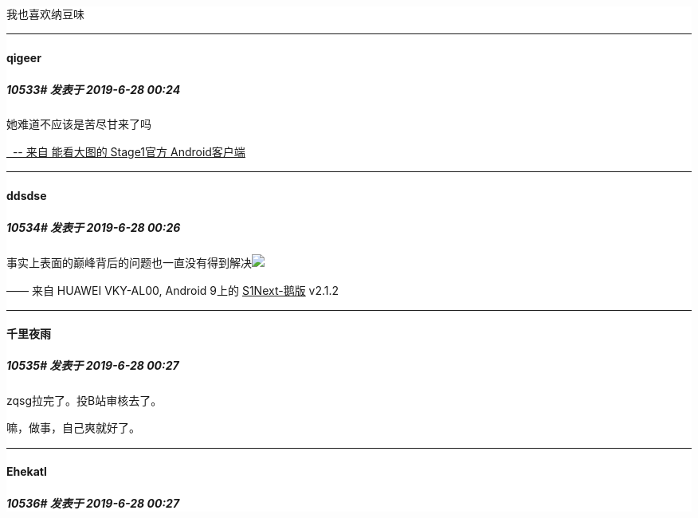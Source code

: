 我也喜欢纳豆味







-----

####  qigeer  
##### 10533#       发表于 2019-6-28 00:24




她难道不应该是苦尽甘来了吗

[  -- 来自 能看大图的 Stage1官方 Android客户端](https://www.coolapk.com/apk/140634)







-----

####  ddsdse  
##### 10534#       发表于 2019-6-28 00:26




事实上表面的巅峰背后的问题也一直没有得到解决<img src="https://static.saraba1st.com/image/smiley/face2017/009.gif" referrerpolicy="no-referrer">

—— 来自 HUAWEI VKY-AL00, Android 9上的 [S1Next-鹅版](https://github.com/ykrank/S1-Next/releases) v2.1.2







-----

####  千里夜雨  
##### 10535#       发表于 2019-6-28 00:27




zqsg拉完了。投B站审核去了。

嘛，做事，自己爽就好了。







-----

####  Ehekatl  
##### 10536#       发表于 2019-6-28 00:27


